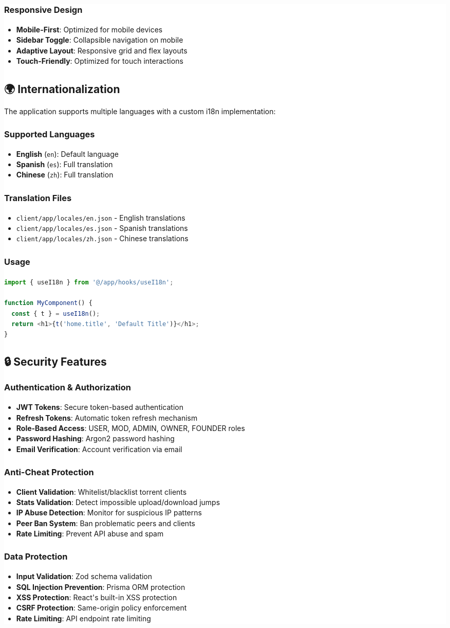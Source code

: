 ### Responsive Design
- **Mobile-First**: Optimized for mobile devices
- **Sidebar Toggle**: Collapsible navigation on mobile
- **Adaptive Layout**: Responsive grid and flex layouts
- **Touch-Friendly**: Optimized for touch interactions

## 🌍 Internationalization

The application supports multiple languages with a custom i18n implementation:

### Supported Languages
- **English** (`en`): Default language
- **Spanish** (`es`): Full translation
- **Chinese** (`zh`): Full translation

### Translation Files
- `client/app/locales/en.json` - English translations
- `client/app/locales/es.json` - Spanish translations
- `client/app/locales/zh.json` - Chinese translations

### Usage
```typescript
import { useI18n } from '@/app/hooks/useI18n';

function MyComponent() {
  const { t } = useI18n();
  return <h1>{t('home.title', 'Default Title')}</h1>;
}
```

## 🔒 Security Features

### Authentication & Authorization
- **JWT Tokens**: Secure token-based authentication
- **Refresh Tokens**: Automatic token refresh mechanism
- **Role-Based Access**: USER, MOD, ADMIN, OWNER, FOUNDER roles
- **Password Hashing**: Argon2 password hashing
- **Email Verification**: Account verification via email

### Anti-Cheat Protection
- **Client Validation**: Whitelist/blacklist torrent clients
- **Stats Validation**: Detect impossible upload/download jumps
- **IP Abuse Detection**: Monitor for suspicious IP patterns
- **Peer Ban System**: Ban problematic peers and clients
- **Rate Limiting**: Prevent API abuse and spam

### Data Protection
- **Input Validation**: Zod schema validation
- **SQL Injection Prevention**: Prisma ORM protection
- **XSS Protection**: React's built-in XSS protection
- **CSRF Protection**: Same-origin policy enforcement
- **Rate Limiting**: API endpoint rate limiting
